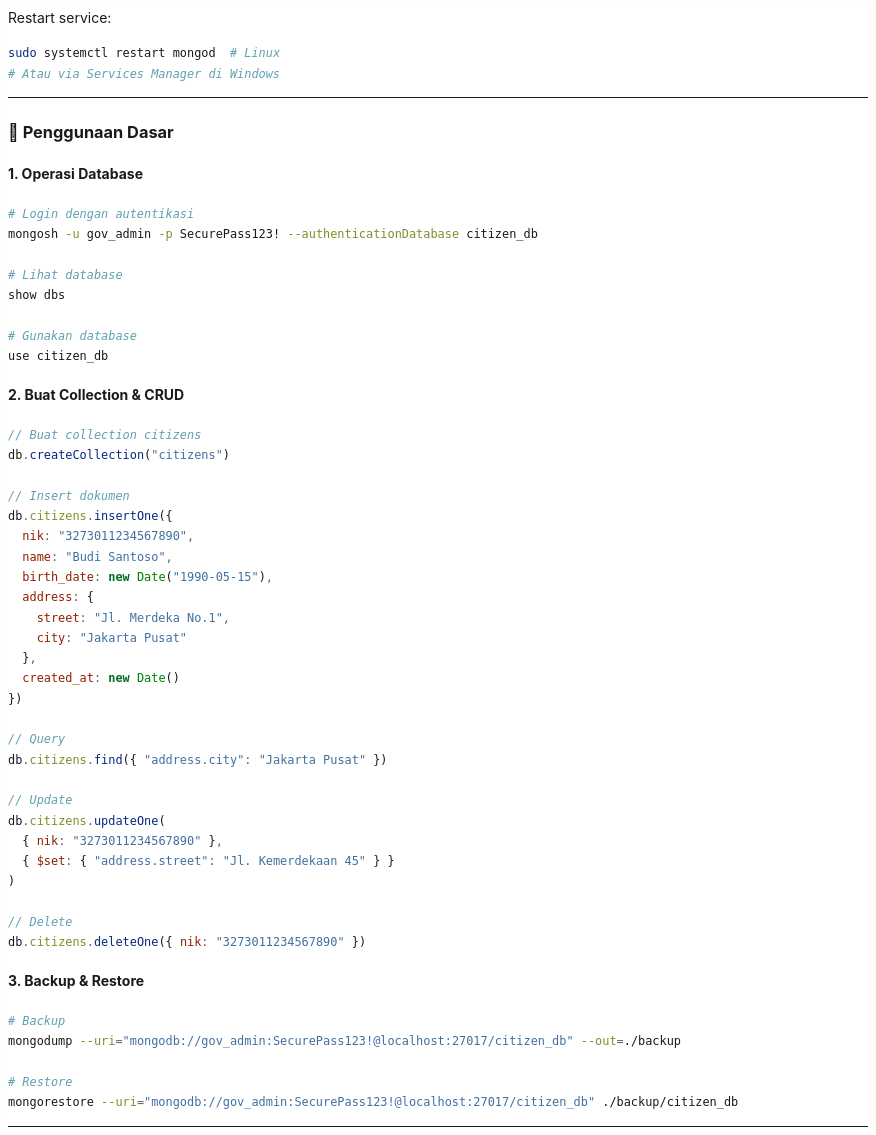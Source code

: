 Restart service:  
```bash
sudo systemctl restart mongod  # Linux
# Atau via Services Manager di Windows
```

---

### 🚀 **Penggunaan Dasar**  
#### **1. Operasi Database**  
```bash
# Login dengan autentikasi
mongosh -u gov_admin -p SecurePass123! --authenticationDatabase citizen_db

# Lihat database
show dbs

# Gunakan database
use citizen_db
```

#### **2. Buat Collection & CRUD**  
```javascript
// Buat collection citizens
db.createCollection("citizens")

// Insert dokumen
db.citizens.insertOne({
  nik: "3273011234567890",
  name: "Budi Santoso",
  birth_date: new Date("1990-05-15"),
  address: {
    street: "Jl. Merdeka No.1",
    city: "Jakarta Pusat"
  },
  created_at: new Date()
})

// Query
db.citizens.find({ "address.city": "Jakarta Pusat" })

// Update
db.citizens.updateOne(
  { nik: "3273011234567890" },
  { $set: { "address.street": "Jl. Kemerdekaan 45" } }
)

// Delete
db.citizens.deleteOne({ nik: "3273011234567890" })
```

#### **3. Backup & Restore**  
```bash
# Backup
mongodump --uri="mongodb://gov_admin:SecurePass123!@localhost:27017/citizen_db" --out=./backup

# Restore
mongorestore --uri="mongodb://gov_admin:SecurePass123!@localhost:27017/citizen_db" ./backup/citizen_db
```

---